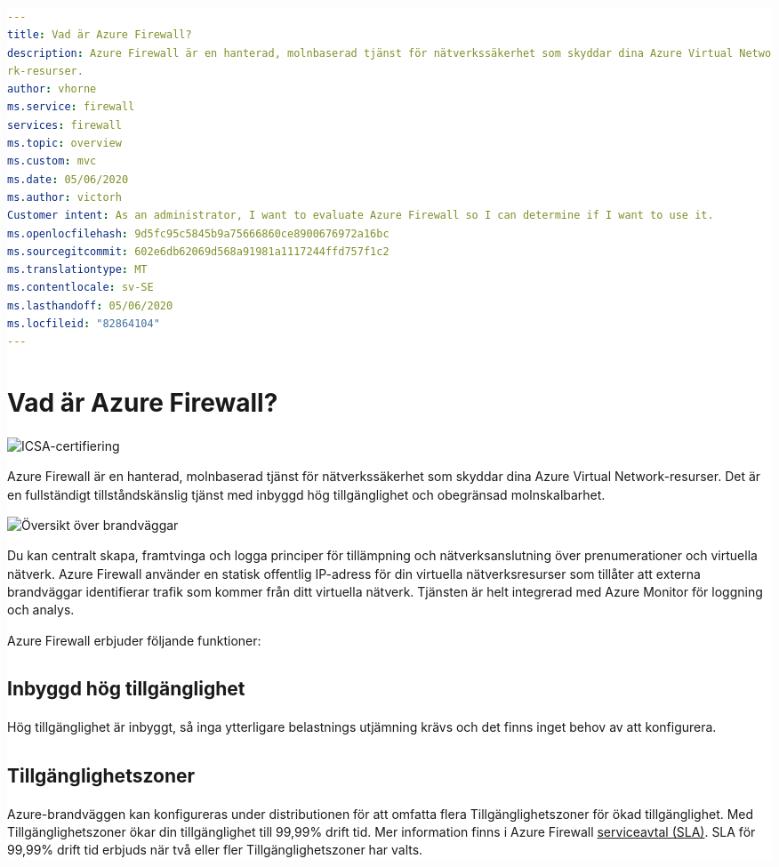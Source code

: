 ```yaml
---
title: Vad är Azure Firewall?
description: Azure Firewall är en hanterad, molnbaserad tjänst för nätverkssäkerhet som skyddar dina Azure Virtual Network-resurser.
author: vhorne
ms.service: firewall
services: firewall
ms.topic: overview
ms.custom: mvc
ms.date: 05/06/2020
ms.author: victorh
Customer intent: As an administrator, I want to evaluate Azure Firewall so I can determine if I want to use it.
ms.openlocfilehash: 9d5fc95c5845b9a75666860ce8900676972a16bc
ms.sourcegitcommit: 602e6db62069d568a91981a1117244ffd757f1c2
ms.translationtype: MT
ms.contentlocale: sv-SE
ms.lasthandoff: 05/06/2020
ms.locfileid: "82864104"
---
```

# <a name="what-is-azure-firewall"></a>Vad är Azure Firewall?

![ICSA-certifiering](media/overview/icsa-cert-firewall-small.png)

Azure Firewall är en hanterad, molnbaserad tjänst för nätverkssäkerhet som skyddar dina Azure Virtual Network-resurser. Det är en fullständigt tillståndskänslig tjänst med inbyggd hög tillgänglighet och obegränsad molnskalbarhet.

![Översikt över brandväggar](media/overview/firewall-threat.png)

Du kan centralt skapa, framtvinga och logga principer för tillämpning och nätverksanslutning över prenumerationer och virtuella nätverk. Azure Firewall använder en statisk offentlig IP-adress för din virtuella nätverksresurser som tillåter att externa brandväggar identifierar trafik som kommer från ditt virtuella nätverk.  Tjänsten är helt integrerad med Azure Monitor för loggning och analys.

Azure Firewall erbjuder följande funktioner:

## <a name="built-in-high-availability"></a>Inbyggd hög tillgänglighet

Hög tillgänglighet är inbyggt, så inga ytterligare belastnings utjämning krävs och det finns inget behov av att konfigurera.

## <a name="availability-zones"></a>Tillgänglighetszoner

Azure-brandväggen kan konfigureras under distributionen för att omfatta flera Tillgänglighetszoner för ökad tillgänglighet. Med Tillgänglighetszoner ökar din tillgänglighet till 99,99% drift tid. Mer information finns i Azure Firewall [serviceavtal (SLA)](https://azure.microsoft.com/support/legal/sla/azure-firewall/v1_0/). SLA för 99,99% drift tid erbjuds när två eller fler Tillgänglighetszoner har valts.
